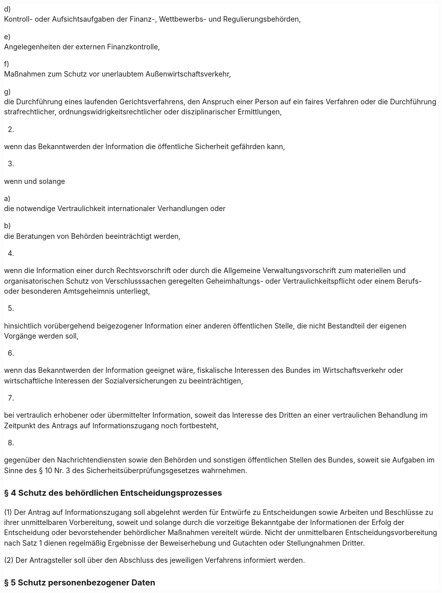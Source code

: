 d)  
Kontroll- oder Aufsichtsaufgaben der Finanz-, Wettbewerbs- und Regulierungsbehörden,

e)  
Angelegenheiten der externen Finanzkontrolle,

f)  
Maßnahmen zum Schutz vor unerlaubtem Außenwirtschaftsverkehr,

g)  
die Durchführung eines laufenden Gerichtsverfahrens, den Anspruch einer Person auf ein faires Verfahren oder die Durchführung strafrechtlicher, ordnungswidrigkeitsrechtlicher oder disziplinarischer Ermittlungen,

2.  
wenn das Bekanntwerden der Information die öffentliche Sicherheit gefährden kann,

3.  
wenn und solange

a)  
die notwendige Vertraulichkeit internationaler Verhandlungen oder

b)  
die Beratungen von Behörden beeinträchtigt werden,

4.  
wenn die Information einer durch Rechtsvorschrift oder durch die Allgemeine Verwaltungsvorschrift zum materiellen und organisatorischen Schutz von Verschlusssachen geregelten Geheimhaltungs- oder Vertraulichkeitspflicht oder einem Berufs- oder besonderen Amtsgeheimnis unterliegt,

5.  
hinsichtlich vorübergehend beigezogener Information einer anderen öffentlichen Stelle, die nicht Bestandteil der eigenen Vorgänge werden soll,

6.  
wenn das Bekanntwerden der Information geeignet wäre, fiskalische Interessen des Bundes im Wirtschaftsverkehr oder wirtschaftliche Interessen der Sozialversicherungen zu beeinträchtigen,

7.  
bei vertraulich erhobener oder übermittelter Information, soweit das Interesse des Dritten an einer vertraulichen Behandlung im Zeitpunkt des Antrags auf Informationszugang noch fortbesteht,

8.  
gegenüber den Nachrichtendiensten sowie den Behörden und sonstigen öffentlichen Stellen des Bundes, soweit sie Aufgaben im Sinne des § 10 Nr. 3 des Sicherheitsüberprüfungsgesetzes wahrnehmen.

### § 4 Schutz des behördlichen Entscheidungsprozesses

(1) Der Antrag auf Informationszugang soll abgelehnt werden für Entwürfe zu Entscheidungen sowie Arbeiten und Beschlüsse zu ihrer unmittelbaren Vorbereitung, soweit und solange durch die vorzeitige Bekanntgabe der Informationen der Erfolg der Entscheidung oder bevorstehender behördlicher Maßnahmen vereitelt würde. Nicht der unmittelbaren Entscheidungsvorbereitung nach Satz 1 dienen regelmäßig Ergebnisse der Beweiserhebung und Gutachten oder Stellungnahmen Dritter.

(2) Der Antragsteller soll über den Abschluss des jeweiligen Verfahrens informiert werden.

### § 5 Schutz personenbezogener Daten
